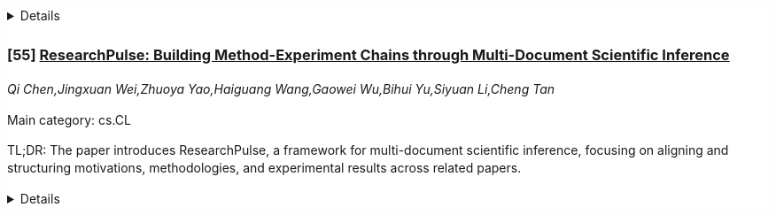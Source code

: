 <details><summary>Details</summary></details>


### [55] [ResearchPulse: Building Method-Experiment Chains through Multi-Document Scientific Inference](https://arxiv.org/abs/2509.03565)
*Qi Chen,Jingxuan Wei,Zhuoya Yao,Haiguang Wang,Gaowei Wu,Bihui Yu,Siyuan Li,Cheng Tan*

Main category: cs.CL

TL;DR: The paper introduces ResearchPulse, a framework for multi-document scientific inference, focusing on aligning and structuring motivations, methodologies, and experimental results across related papers.


<details>
  <summary>Details</summary>
Motivation: Understanding the evolution of scientific ideas requires structured reasoning across thematically related research beyond individual papers.

Method: The authors developed ResearchPulse, an agent-based system with three coordinated agents (Plan Agent, Mmap-Agent, and Lchart-Agent) to reconstruct research development chains and introduced a citation-aware benchmark dataset called ResearchPulse-Bench.

Result: ResearchPulse consistently outperformed strong baselines like GPT-4o in tasks like semantic alignment, structural consistency, and visual representation.

Conclusion: ResearchPulse presents a pioneering approach to multi-document scientific inference, effectively addressing challenges in aligning and visualizing structured research data.

Abstract: Understanding how scientific ideas evolve requires more than summarizing
individual papers-it demands structured, cross-document reasoning over
thematically related research. In this work, we formalize multi-document
